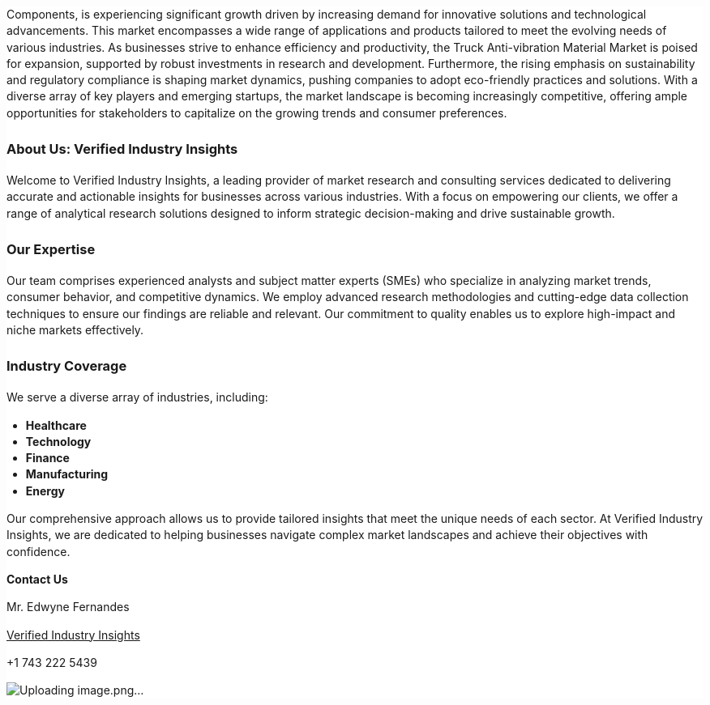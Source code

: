 Components, is experiencing significant growth driven by increasing demand for innovative solutions and technological advancements. This market encompasses a wide range of applications and products tailored to meet the evolving needs of various industries. As businesses strive to enhance efficiency and productivity, the Truck Anti-vibration Material Market is poised for expansion, supported by robust investments in research and development. Furthermore, the rising emphasis on sustainability and regulatory compliance is shaping market dynamics, pushing companies to adopt eco-friendly practices and solutions. With a diverse array of key players and emerging startups, the market landscape is becoming increasingly competitive, offering ample opportunities for stakeholders to capitalize on the growing trends and consumer preferences.</p><h3>About Us: Verified Industry Insights</h3><p>Welcome to Verified Industry Insights, a leading provider of market research and consulting services dedicated to delivering accurate and actionable insights for businesses across various industries. With a focus on empowering our clients, we offer a range of analytical research solutions designed to inform strategic decision-making and drive sustainable growth.</p><h3>Our Expertise</h3><p>Our team comprises experienced analysts and subject matter experts (SMEs) who specialize in analyzing market trends, consumer behavior, and competitive dynamics. We employ advanced research methodologies and cutting-edge data collection techniques to ensure our findings are reliable and relevant. Our commitment to quality enables us to explore high-impact and niche markets effectively.</p><h3>Industry Coverage</h3><p>We serve a diverse array of industries, including:</p><ul><li><strong>Healthcare</strong></li><li><strong>Technology</strong></li><li><strong>Finance</strong></li><li><strong>Manufacturing</strong></li><li><strong>Energy</strong></li></ul><p>Our comprehensive approach allows us to provide tailored insights that meet the unique needs of each sector. At Verified Industry Insights, we are dedicated to helping businesses navigate complex market landscapes and achieve their objectives with confidence.</p><p><strong>Contact Us</strong></p><p>Mr. Edwyne Fernandes</p><p><a href="https://www.verifiedindustryinsights.com/">Verified Industry Insights</a></p><p>+1 743 222 5439</p>
![Uploading image.png…]()
